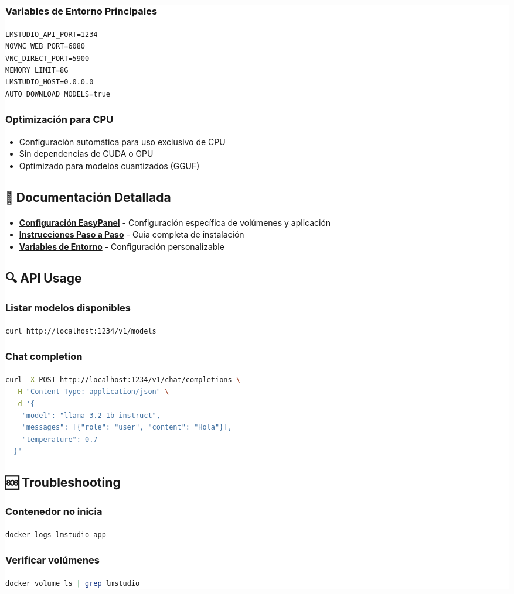 ### Variables de Entorno Principales
```env
LMSTUDIO_API_PORT=1234
NOVNC_WEB_PORT=6080
VNC_DIRECT_PORT=5900
MEMORY_LIMIT=8G
LMSTUDIO_HOST=0.0.0.0
AUTO_DOWNLOAD_MODELS=true
```

### Optimización para CPU
- Configuración automática para uso exclusivo de CPU
- Sin dependencias de CUDA o GPU
- Optimizado para modelos cuantizados (GGUF)

## 📖 Documentación Detallada

- **[Configuración EasyPanel](EASYPANEL-SETUP.md)** - Configuración específica de volúmenes y aplicación
- **[Instrucciones Paso a Paso](INSTRUCCIONES-PASO-A-PASO.md)** - Guía completa de instalación
- **[Variables de Entorno](.env)** - Configuración personalizable

## 🔍 API Usage

### Listar modelos disponibles
```bash
curl http://localhost:1234/v1/models
```

### Chat completion
```bash
curl -X POST http://localhost:1234/v1/chat/completions \
  -H "Content-Type: application/json" \
  -d '{
    "model": "llama-3.2-1b-instruct",
    "messages": [{"role": "user", "content": "Hola"}],
    "temperature": 0.7
  }'
```

## 🆘 Troubleshooting

### Contenedor no inicia
```bash
docker logs lmstudio-app
```

### Verificar volúmenes
```bash
docker volume ls | grep lmstudio
```
